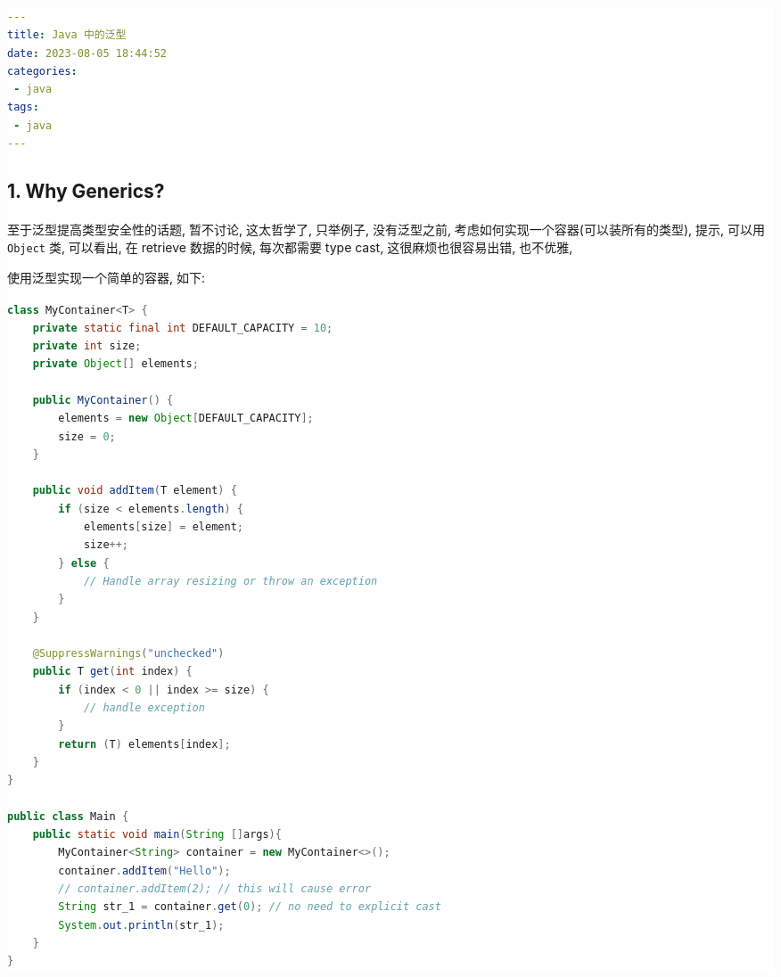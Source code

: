 ```yaml
---
title: Java 中的泛型
date: 2023-08-05 18:44:52
categories:
 - java
tags:
 - java
---
```


## 1. Why Generics?

至于泛型提高类型安全性的话题, 暂不讨论, 这太哲学了, 只举例子, 没有泛型之前, 考虑如何实现一个容器(可以装所有的类型), 提示, 可以用 `Object` 类, 可以看出, 在 retrieve 数据的时候, 每次都需要 type cast, 这很麻烦也很容易出错, 也不优雅, 

使用泛型实现一个简单的容器, 如下:

```java
class MyContainer<T> {
    private static final int DEFAULT_CAPACITY = 10;
    private int size;
    private Object[] elements;

    public MyContainer() {
        elements = new Object[DEFAULT_CAPACITY];
        size = 0;
    }

    public void addItem(T element) {
        if (size < elements.length) {
            elements[size] = element;
            size++;
        } else {
            // Handle array resizing or throw an exception
        }
    }

    @SuppressWarnings("unchecked")
    public T get(int index) {
        if (index < 0 || index >= size) {
            // handle exception
        }
        return (T) elements[index];
    }
}

public class Main {
    public static void main(String []args){
        MyContainer<String> container = new MyContainer<>();
        container.addItem("Hello");
        // container.addItem(2); // this will cause error
        String str_1 = container.get(0); // no need to explicit cast
        System.out.println(str_1);
    }
}
```

